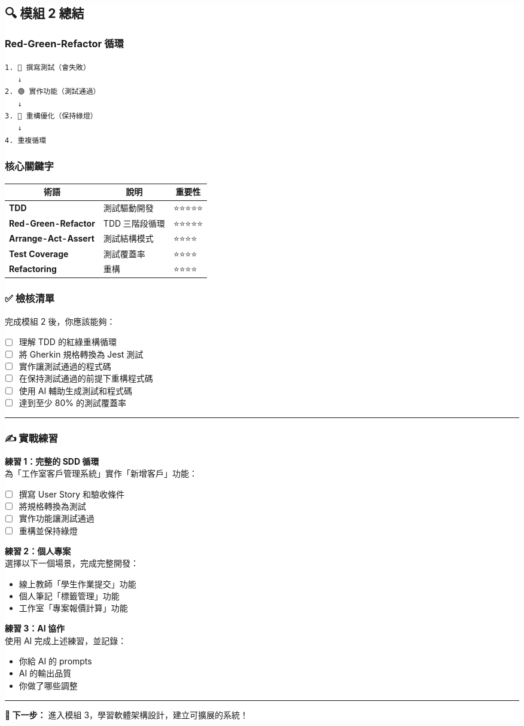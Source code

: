 
## 🔍 模組 2 總結

### Red-Green-Refactor 循環

```
1. 🔴 撰寫測試（會失敗）
   ↓
2. 🟢 實作功能（測試通過）
   ↓
3. 🔵 重構優化（保持綠燈）
   ↓
4. 重複循環
```

### 核心關鍵字

| 術語 | 說明 | 重要性 |
|------|------|--------|
| **TDD** | 測試驅動開發 | ⭐⭐⭐⭐⭐ |
| **Red-Green-Refactor** | TDD 三階段循環 | ⭐⭐⭐⭐⭐ |
| **Arrange-Act-Assert** | 測試結構模式 | ⭐⭐⭐⭐ |
| **Test Coverage** | 測試覆蓋率 | ⭐⭐⭐⭐ |
| **Refactoring** | 重構 | ⭐⭐⭐⭐ |

### ✅ 檢核清單

完成模組 2 後，你應該能夠：
- [ ] 理解 TDD 的紅綠重構循環
- [ ] 將 Gherkin 規格轉換為 Jest 測試
- [ ] 實作讓測試通過的程式碼
- [ ] 在保持測試通過的前提下重構程式碼
- [ ] 使用 AI 輔助生成測試和程式碼
- [ ] 達到至少 80% 的測試覆蓋率

---

### ✍️ 實戰練習

**練習 1：完整的 SDD 循環**  
為「工作室客戶管理系統」實作「新增客戶」功能：
- [ ] 撰寫 User Story 和驗收條件
- [ ] 將規格轉換為測試
- [ ] 實作功能讓測試通過
- [ ] 重構並保持綠燈

**練習 2：個人專案**  
選擇以下一個場景，完成完整開發：
- 線上教師「學生作業提交」功能
- 個人筆記「標籤管理」功能
- 工作室「專案報價計算」功能

**練習 3：AI 協作**  
使用 AI 完成上述練習，並記錄：
- 你給 AI 的 prompts
- AI 的輸出品質
- 你做了哪些調整

---

**🎯 下一步：** 進入模組 3，學習軟體架構設計，建立可擴展的系統！

